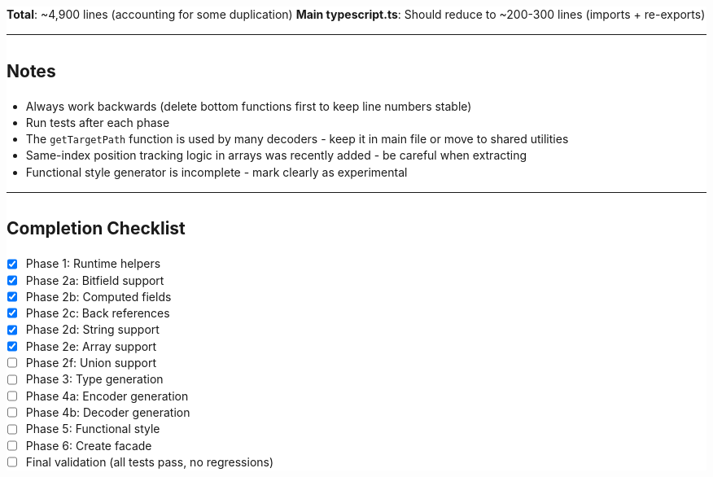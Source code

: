**Total**: ~4,900 lines (accounting for some duplication)
**Main typescript.ts**: Should reduce to ~200-300 lines (imports + re-exports)

---

## Notes

- Always work backwards (delete bottom functions first to keep line numbers stable)
- Run tests after each phase
- The `getTargetPath` function is used by many decoders - keep it in main file or move to shared utilities
- Same-index position tracking logic in arrays was recently added - be careful when extracting
- Functional style generator is incomplete - mark clearly as experimental

---

## Completion Checklist

- [x] Phase 1: Runtime helpers
- [x] Phase 2a: Bitfield support
- [x] Phase 2b: Computed fields
- [x] Phase 2c: Back references
- [x] Phase 2d: String support
- [x] Phase 2e: Array support
- [ ] Phase 2f: Union support
- [ ] Phase 3: Type generation
- [ ] Phase 4a: Encoder generation
- [ ] Phase 4b: Decoder generation
- [ ] Phase 5: Functional style
- [ ] Phase 6: Create facade
- [ ] Final validation (all tests pass, no regressions)
